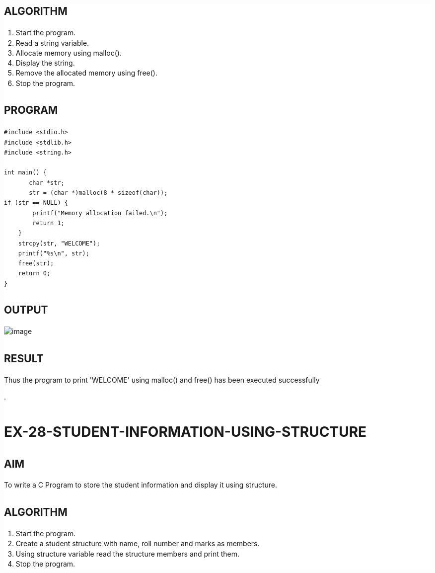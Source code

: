 ## ALGORITHM
1.	Start the program.
2.	Read a string variable.
3.	Allocate memory using malloc().
4.	Display the string.
5.	Remove the allocated memory using free().
6.	Stop the program.

## PROGRAM
```
#include <stdio.h>
#include <stdlib.h>
#include <string.h>

int main() {
       char *str;
       str = (char *)malloc(8 * sizeof(char)); 
if (str == NULL) {
        printf("Memory allocation failed.\n");
        return 1; 
    }
    strcpy(str, "WELCOME");
    printf("%s\n", str);
    free(str);
    return 0;
}
```
## OUTPUT

![image](https://github.com/user-attachments/assets/b54a74cf-3244-452c-b99d-1aeea09709d7)


## RESULT
Thus the program to print 'WELCOME' using malloc() and free() has been executed successfully
 
.



# EX-28-STUDENT-INFORMATION-USING-STRUCTURE

## AIM

To write a C Program to store the student information and display it using structure.

## ALGORITHM

1.	Start the program.
2.	Create a student structure with name, roll number and marks as members.
3.	Using structure variable read the structure members and print them.
4.	Stop the program.
